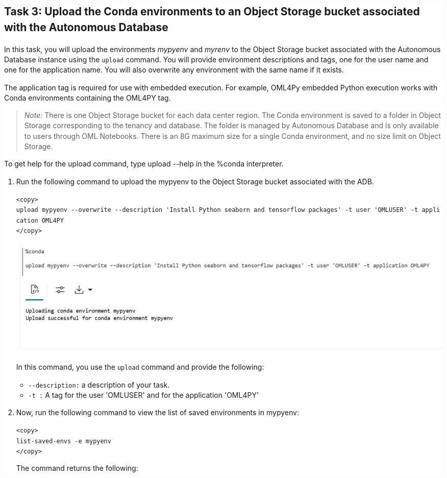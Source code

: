 ## Task 3: Upload the Conda environments to an Object Storage bucket associated with the Autonomous Database
In this task, you will upload the environments _mypyenv_ and _myrenv_ to the Object Storage bucket associated with the Autonomous Database instance using the `upload` command. You will provide environment descriptions and tags, one for the user name and one for the application name. You will also overwrite any environment with the same name if it exists.

The application tag is required for use with embedded execution. For example, OML4Py embedded Python execution works with Conda environments containing the OML4PY tag.

>*Note:* There is one Object Storage bucket for each data center region. The Conda environment is saved to a folder in Object Storage corresponding to the tenancy and database. The folder is managed by Autonomous Database and is only available to users through OML Notebooks. There is an 8G maximum size for a single Conda environment, and no size limit on Object Storage.

To get help for the upload command, type upload --help in the %conda interpreter.

1. Run the following command to upload the mypyenv to the Object Storage bucket associated with the ADB.
	```
	<copy>
	upload mypyenv --overwrite --description 'Install Python seaborn and tensorflow packages' -t user 'OMLUSER' -t application OML4PY
	</copy>
	```
	![Command to upload the Py environment mypyenv and Py packages the to object storage](images/cmd-load-mypyenv.png)

	In this command, you use the `upload` command and provide the following:
	* ``--description:`` a description of your task.
	*	``-t :`` A tag for the user 'OMLUSER' and for the application 'OML4PY'

2. Now, run the following command to view the list of saved environments in mypyenv:

	```
	<copy>
	list-saved-envs -e mypyenv
	</copy>
	```

	The command returns the following:
